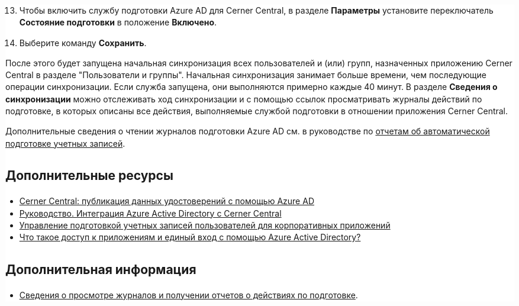 13. Чтобы включить службу подготовки Azure AD для Cerner Central, в разделе **Параметры** установите переключатель **Состояние подготовки** в положение **Включено**.

14. Выберите команду **Сохранить**. 

После этого будет запущена начальная синхронизация всех пользователей и (или) групп, назначенных приложению Cerner Central в разделе "Пользователи и группы". Начальная синхронизация занимает больше времени, чем последующие операции синхронизации. Если служба запущена, они выполняются примерно каждые 40 минут. В разделе **Сведения о синхронизации** можно отслеживать ход синхронизации и с помощью ссылок просматривать журналы действий по подготовке, в которых описаны все действия, выполняемые службой подготовки в отношении приложения Cerner Central.

Дополнительные сведения о чтении журналов подготовки Azure AD см. в руководстве по [отчетам об автоматической подготовке учетных записей](active-directory-saas-provisioning-reporting.md).

## <a name="additional-resources"></a>Дополнительные ресурсы

* [Cerner Central: публикация данных удостоверений с помощью Azure AD](https://wiki.ucern.com/display/public/reference/Publishing+Identity+Data+Using+Azure+AD)
* [Руководство. Интеграция Azure Active Directory с Cerner Central](active-directory-saas-cernercentral-tutorial.md)
* [Управление подготовкой учетных записей пользователей для корпоративных приложений](active-directory-enterprise-apps-manage-provisioning.md)
* [Что такое доступ к приложениям и единый вход с помощью Azure Active Directory?](active-directory-appssoaccess-whatis.md)

## <a name="next-steps"></a>Дополнительная информация
* [Сведения о просмотре журналов и получении отчетов о действиях по подготовке](https://docs.microsoft.com/azure/active-directory/active-directory-saas-provisioning-reporting).
